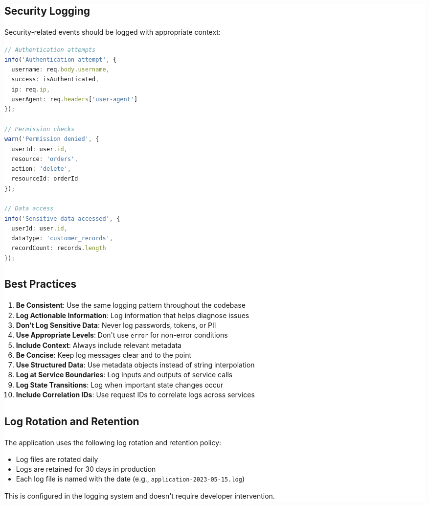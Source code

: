 ## Security Logging

Security-related events should be logged with appropriate context:

```typescript
// Authentication attempts
info('Authentication attempt', {
  username: req.body.username,
  success: isAuthenticated,
  ip: req.ip,
  userAgent: req.headers['user-agent']
});

// Permission checks
warn('Permission denied', {
  userId: user.id,
  resource: 'orders',
  action: 'delete',
  resourceId: orderId
});

// Data access
info('Sensitive data accessed', {
  userId: user.id,
  dataType: 'customer_records',
  recordCount: records.length
});
```

## Best Practices

1. **Be Consistent**: Use the same logging pattern throughout the codebase
2. **Log Actionable Information**: Log information that helps diagnose issues
3. **Don't Log Sensitive Data**: Never log passwords, tokens, or PII
4. **Use Appropriate Levels**: Don't use `error` for non-error conditions
5. **Include Context**: Always include relevant metadata
6. **Be Concise**: Keep log messages clear and to the point
7. **Use Structured Data**: Use metadata objects instead of string interpolation
8. **Log at Service Boundaries**: Log inputs and outputs of service calls
9. **Log State Transitions**: Log when important state changes occur
10. **Include Correlation IDs**: Use request IDs to correlate logs across services

## Log Rotation and Retention

The application uses the following log rotation and retention policy:

- Log files are rotated daily
- Logs are retained for 30 days in production
- Each log file is named with the date (e.g., `application-2023-05-15.log`)

This is configured in the logging system and doesn't require developer intervention.
